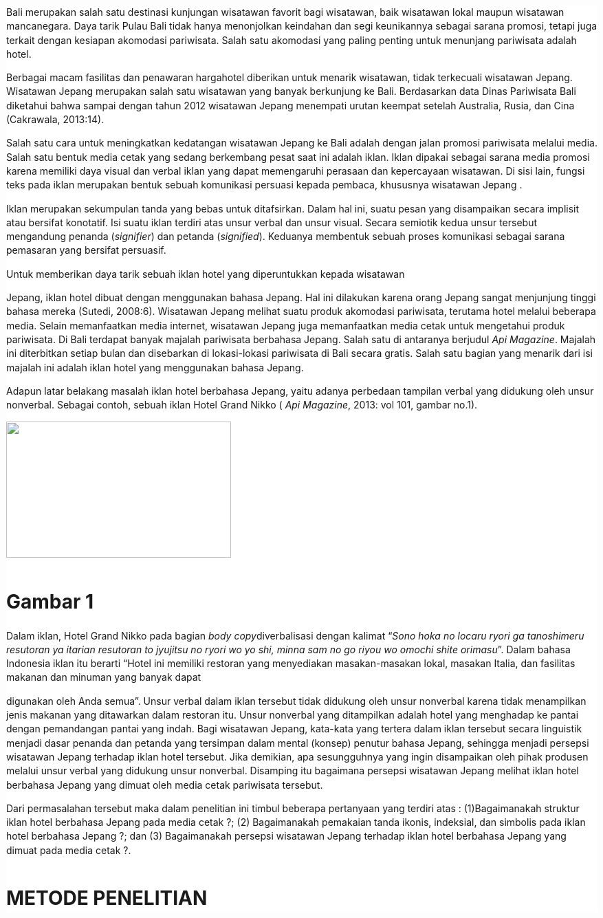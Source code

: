 <p><span class="font8">Bali merupakan salah satu destinasi kunjungan wisatawan favorit bagi wisatawan, baik wisatawan lokal maupun wisatawan mancanegara. Daya tarik Pulau Bali tidak hanya menonjolkan keindahan dan segi keunikannya sebagai sarana promosi, tetapi juga terkait dengan kesiapan akomodasi pariwisata. Salah satu akomodasi yang paling penting untuk menunjang pariwisata adalah hotel.</span></p>
<p><span class="font8">Berbagai macam fasilitas dan penawaran hargahotel diberikan untuk menarik wisatawan, tidak terkecuali wisatawan Jepang. Wisatawan Jepang merupakan salah satu wisatawan yang banyak berkunjung ke Bali. Berdasarkan data Dinas Pariwisata Bali diketahui bahwa sampai dengan tahun 2012 wisatawan Jepang menempati urutan keempat setelah Australia, Rusia, dan Cina (Cakrawala, 2013:14).</span></p>
<p><span class="font8">Salah satu cara untuk meningkatkan kedatangan wisatawan Jepang ke Bali adalah dengan jalan promosi pariwisata melalui media. Salah satu bentuk media cetak yang sedang berkembang pesat saat ini adalah iklan. Iklan dipakai sebagai sarana media promosi karena memiliki daya visual dan verbal iklan yang dapat memengaruhi perasaan dan kepercayaan wisatawan. Di sisi lain, fungsi teks pada iklan merupakan bentuk sebuah komunikasi persuasi kepada pembaca, khususnya wisatawan Jepang .</span></p>
<p><span class="font8">Iklan merupakan sekumpulan tanda yang bebas untuk ditafsirkan. Dalam hal ini, suatu pesan yang disampaikan secara implisit atau bersifat konotatif. Isi suatu iklan terdiri atas unsur verbal dan unsur visual. Secara semiotik kedua unsur tersebut mengandung penanda (</span><span class="font8" style="font-style:italic;">signifier</span><span class="font8">) dan petanda (</span><span class="font8" style="font-style:italic;">signified</span><span class="font8">). Keduanya membentuk sebuah proses komunikasi sebagai sarana pemasaran yang bersifat persuasif.</span></p>
<p><span class="font8">Untuk memberikan daya tarik sebuah iklan hotel yang diperuntukkan kepada wisatawan</span></p>
<p><span class="font8">Jepang, iklan hotel dibuat dengan menggunakan bahasa Jepang. Hal ini dilakukan karena orang Jepang sangat menjunjung tinggi bahasa mereka (Sutedi, 2008:6). Wisatawan Jepang melihat suatu produk akomodasi pariwisata, terutama hotel melalui beberapa media. Selain memanfaatkan media internet, wisatawan Jepang juga memanfaatkan media cetak untuk mengetahui produk pariwisata. Di Bali terdapat banyak majalah pariwisata berbahasa Jepang. Salah satu di antaranya berjudul </span><span class="font8" style="font-style:italic;">Api Magazine</span><span class="font8">. Majalah ini diterbitkan setiap bulan dan disebarkan di lokasi-lokasi pariwisata di Bali secara gratis. Salah satu bagian yang menarik dari isi majalah ini adalah iklan hotel yang menggunakan bahasa Jepang.</span></p>
<p><span class="font8">Adapun latar belakang masalah iklan hotel berbahasa Jepang, yaitu adanya perbedaan tampilan verbal yang didukung oleh unsur nonverbal. Sebagai contoh, sebuah iklan Hotel Grand Nikko ( </span><span class="font8" style="font-style:italic;">Api Magazine</span><span class="font8">, 2013: vol 101, gambar no.1).</span></p><img src="https://jurnal.harianregional.com/media/23635-1.jpg" alt="" style="width:245pt;height:148pt;">
<h1><a name="bookmark4"></a><span class="font8" style="font-weight:bold;"><a name="bookmark5"></a>Gambar 1</span></h1>
<p><span class="font8">Dalam iklan, Hotel Grand Nikko pada bagian </span><span class="font8" style="font-style:italic;">body copy</span><span class="font8">diverbalisasi dengan kalimat “</span><span class="font8" style="font-style:italic;">Sono hoka no locaru ryori ga tanoshimeru resutoran ya itarian resutoran to jyujitsu no ryori wo yo shi, minna sam no go riyou wo omochi shite orimasu</span><span class="font8">”. Dalam bahasa Indonesia iklan itu berarti “Hotel ini memiliki restoran yang menyediakan masakan-masakan lokal, masakan Italia, dan fasilitas makanan dan minuman yang banyak dapat</span></p>
<p><span class="font8">digunakan oleh Anda semua”. Unsur verbal dalam iklan tersebut tidak didukung oleh unsur nonverbal karena tidak menampilkan jenis makanan yang ditawarkan dalam restoran itu. Unsur nonverbal yang ditampilkan adalah hotel yang menghadap ke pantai dengan pemandangan pantai yang indah. Bagi wisatawan Jepang, kata-kata yang tertera dalam iklan tersebut secara linguistik menjadi dasar penanda dan petanda yang tersimpan dalam mental (konsep) penutur bahasa Jepang, sehingga menjadi persepsi wisatawan Jepang terhadap iklan hotel tersebut. Jika demikian, apa sesungguhnya yang ingin disampaikan oleh pihak produsen melalui unsur verbal yang didukung unsur nonverbal. Disamping itu bagaimana persepsi wisatawan Jepang melihat iklan hotel berbahasa Jepang yang dimuat oleh media cetak pariwisata tersebut.</span></p>
<p><span class="font8">Dari permasalahan tersebut maka dalam penelitian ini timbul beberapa pertanyaan yang terdiri atas : (1)Bagaimanakah struktur iklan hotel berbahasa Jepang pada media cetak ?; (2) Bagaimanakah pemakaian tanda ikonis, indeksial, dan simbolis pada iklan hotel berbahasa Jepang ?; dan (3) Bagaimanakah persepsi wisatawan Jepang terhadap iklan hotel berbahasa Jepang yang dimuat pada media cetak ?.</span></p>
<h1><a name="bookmark6"></a><span class="font8" style="font-weight:bold;"><a name="bookmark7"></a>METODE PENELITIAN</span></h1>